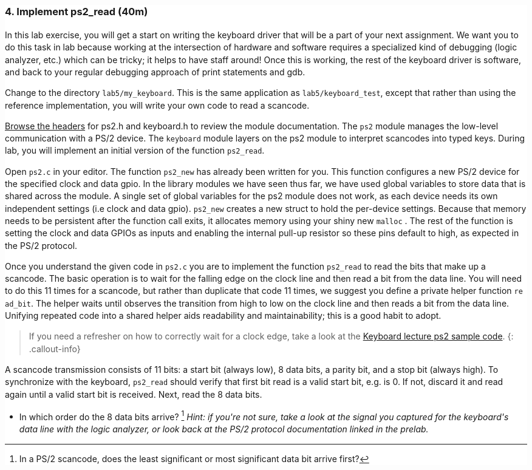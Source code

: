 ### 4. Implement ps2_read (40m)

In this lab exercise, you will get a start on writing the keyboard
driver that will be a part of your next assignment. We want you to do this task in lab because working at the intersection of hardware and software requires a specialized kind of debugging (logic analyzer, etc.) which can be tricky; it helps to
have staff around! Once this is working, the rest of the keyboard driver is software, and back to your regular debugging approach of print statements and gdb.

Change to the directory `lab5/my_keyboard`. This is the
same application as `lab5/keyboard_test`, except that rather than
using the reference implementation, you will write your own code to
read a scancode.

[Browse the headers](/header) for ps2.h and keyboard.h to review the module
documentation. The `ps2` module manages the low-level communication with a PS/2
device. The `keyboard` module layers on the ps2 module to interpret scancodes
into typed keys. During lab, you will implement an initial version of the
function `ps2_read`.

Open `ps2.c` in your editor. The function `ps2_new` has already been
written for you.  This function configures a new PS/2 device for the specified
clock and data gpio. In the library modules we have seen thus far, we have used
global variables to store data that is shared across the module. A single set
of global variables for the ps2 module does not work, as each device needs its
own independent settings (i.e clock and data gpio). `ps2_new` creates a new
struct to hold the per-device settings. Because that memory needs to be
persistent after the function call exits, it allocates memory using your shiny
new `malloc` . The rest of the function is setting the clock and data GPIOs as
inputs and enabling the internal pull-up resistor so these pins default to
high, as expected in the PS/2 protocol.

Once you understand the given code in `ps2.c` you are to implement the function `ps2_read`
to read the bits that make up a scancode. The basic operation is to wait for
the falling edge on the clock line and then read a bit from the data line.
You will need to do this 11 times for a scancode, but rather than duplicate that code 11 times,
we suggest you define a private helper function `read_bit`. The helper waits until observes the transition from high to low on
the clock line and then reads a bit from the data line. Unifying repeated code
into a shared helper aids readability and maintainability; this is a good habit
to adopt. 

> If you need a refresher on how to correctly wait for a clock edge, take a
> look at the [Keyboard lecture ps2 sample
> code](/lectures/Keyboard/code/ps2/ps2.c).
{: .callout-info}

A scancode transmission consists of 11 bits: a start bit (always low), 8 data
bits, a parity bit, and a stop bit (always high).  To synchronize with the keyboard,
`ps2_read` should verify that first bit read is a valid start bit, e.g. is 0.
If not, discard it and read again until a valid start bit is received.  Next,
read the 8 data bits. 

* In which order do the 8 data bits arrive? [^3]  *Hint: if you're not sure,
  take a look at the signal you captured for the keyboard's data line with the
  logic analyzer, or look back at the PS/2 protocol documentation linked in the
  prelab.*


[^1]: The PS/2 clock frequency must be in the range 10 to 16.7 kHz. To be within spec, what should time period between falling clock edges be? When you measured using the logic analyzer, what time period did you observe? Write down this number, you will need it for a later check-in question .
[^2]: What sequence of codes is sent when typing capital `A`? If you hold down both the shift key and 'a' key, what is the sequence of repeating codes is sent?  
[^3]: In a PS/2 scancode, does the least significant or most significant data bit arrive first?
[^4]: Show off that your implementation of `keyboard_read_scancode` correctly receives scancodes from your keyboard.  
[^5]: Hand in your group's annotated copy of `bootloader.c`.
[^6]: Take your entire keyboard kit (keyboard, plug board, logic analyzer) with you. This equipment is on loan to you. Please take care of it, you must return these parts to us at the end of quarter.
